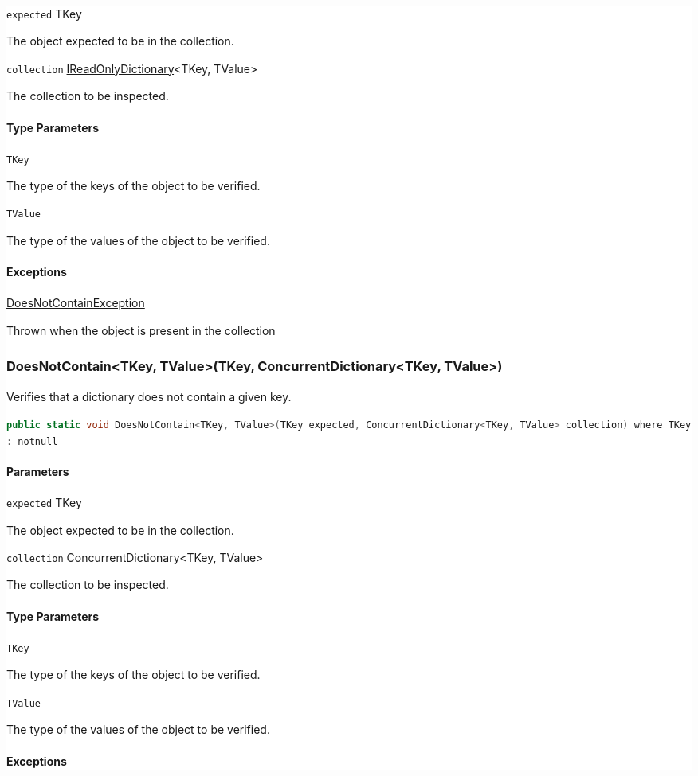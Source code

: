 `expected` TKey

The object expected to be in the collection.

`collection` [IReadOnlyDictionary](https://learn.microsoft.com/dotnet/api/system.collections.generic.ireadonlydictionary\-2)<TKey, TValue\>

The collection to be inspected.

#### Type Parameters

`TKey` 

The type of the keys of the object to be verified.

`TValue` 

The type of the values of the object to be verified.

#### Exceptions

 [DoesNotContainException](Xunit.Sdk.DoesNotContainException.md)

Thrown when the object is present in the collection

### <a id="Xunit_Assert_DoesNotContain__2___0_System_Collections_Concurrent_ConcurrentDictionary___0___1__"></a> DoesNotContain<TKey, TValue\>\(TKey, ConcurrentDictionary<TKey, TValue\>\)

Verifies that a dictionary does not contain a given key.

```csharp
public static void DoesNotContain<TKey, TValue>(TKey expected, ConcurrentDictionary<TKey, TValue> collection) where TKey : notnull
```

#### Parameters

`expected` TKey

The object expected to be in the collection.

`collection` [ConcurrentDictionary](https://learn.microsoft.com/dotnet/api/system.collections.concurrent.concurrentdictionary\-2)<TKey, TValue\>

The collection to be inspected.

#### Type Parameters

`TKey` 

The type of the keys of the object to be verified.

`TValue` 

The type of the values of the object to be verified.

#### Exceptions
